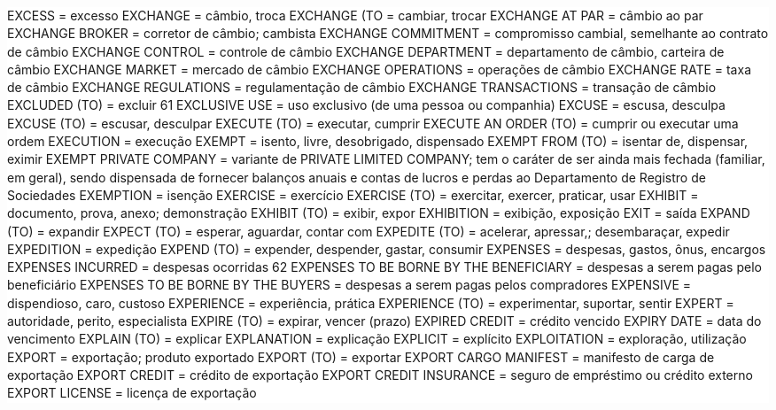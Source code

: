 EXCESS = excesso
EXCHANGE = câmbio, troca
EXCHANGE (TO = cambiar, trocar
EXCHANGE AT PAR = câmbio ao par
EXCHANGE BROKER = corretor de câmbio; cambista
EXCHANGE COMMITMENT = compromisso cambial, semelhante ao contrato de
câmbio
EXCHANGE CONTROL = controle de câmbio
EXCHANGE DEPARTMENT = departamento de câmbio, carteira de câmbio
EXCHANGE MARKET = mercado de câmbio
EXCHANGE OPERATIONS = operações de câmbio
EXCHANGE RATE = taxa de câmbio
EXCHANGE REGULATIONS = regulamentação de câmbio
EXCHANGE TRANSACTIONS = transação de câmbio
EXCLUDED (TO) = excluir 
61
EXCLUSIVE USE = uso exclusivo (de uma pessoa ou companhia)
EXCUSE = escusa, desculpa
EXCUSE (TO) = escusar, desculpar
EXECUTE (TO) = executar, cumprir
EXECUTE AN ORDER (TO) = cumprir ou executar uma ordem
EXECUTION = execução
EXEMPT = isento, livre, desobrigado, dispensado
EXEMPT FROM (TO) = isentar de, dispensar, eximir
EXEMPT PRIVATE COMPANY = variante de PRIVATE LIMITED COMPANY; tem o
caráter de ser ainda mais fechada (familiar, em geral), sendo dispensada de fornecer
balanços anuais e contas de lucros e perdas ao Departamento de Registro de
Sociedades
EXEMPTION = isenção
EXERCISE = exercício
EXERCISE (TO) = exercitar, exercer, praticar, usar
EXHIBIT = documento, prova, anexo; demonstração
EXHIBIT (TO) = exibir, expor
EXHIBITION = exibição, exposição
EXIT = saída
EXPAND (TO) = expandir
EXPECT (TO) = esperar, aguardar, contar com
EXPEDITE (TO) = acelerar, apressar,; desembaraçar, expedir
EXPEDITION = expedição
EXPEND (TO) = expender, despender, gastar, consumir
EXPENSES = despesas, gastos, ônus, encargos
EXPENSES INCURRED = despesas ocorridas 
62
EXPENSES TO BE BORNE BY THE BENEFICIARY = despesas a serem pagas pelo
beneficiário
EXPENSES TO BE BORNE BY THE BUYERS = despesas a serem pagas pelos
compradores
EXPENSIVE = dispendioso, caro, custoso
EXPERIENCE = experiência, prática
EXPERIENCE (TO) = experimentar, suportar, sentir
EXPERT = autoridade, perito, especialista
EXPIRE (TO) = expirar, vencer (prazo)
EXPIRED CREDIT = crédito vencido
EXPIRY DATE = data do vencimento
EXPLAIN (TO) = explicar
EXPLANATION = explicação
EXPLICIT = explícito
EXPLOITATION = exploração, utilização
EXPORT = exportação; produto exportado
EXPORT (TO) = exportar
EXPORT CARGO MANIFEST = manifesto de carga de exportação
EXPORT CREDIT = crédito de exportação
EXPORT CREDIT INSURANCE = seguro de empréstimo ou crédito externo
EXPORT LICENSE = licença de exportação
